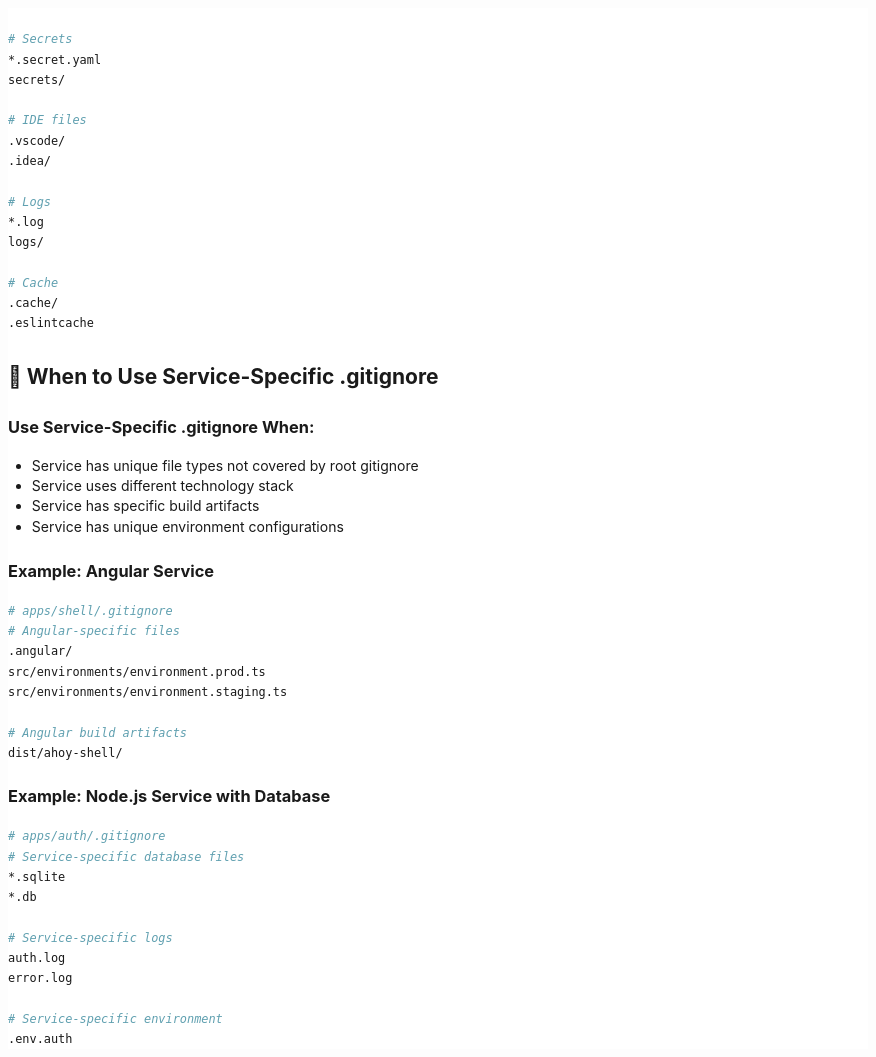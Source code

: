 ```bash

# Secrets
*.secret.yaml
secrets/

# IDE files
.vscode/
.idea/

# Logs
*.log
logs/

# Cache
.cache/
.eslintcache
```

## 🔧 When to Use Service-Specific .gitignore

### **Use Service-Specific .gitignore When:**
- Service has unique file types not covered by root gitignore
- Service uses different technology stack
- Service has specific build artifacts
- Service has unique environment configurations

### **Example: Angular Service**
```bash
# apps/shell/.gitignore
# Angular-specific files
.angular/
src/environments/environment.prod.ts
src/environments/environment.staging.ts

# Angular build artifacts
dist/ahoy-shell/
```

### **Example: Node.js Service with Database**
```bash
# apps/auth/.gitignore
# Service-specific database files
*.sqlite
*.db

# Service-specific logs
auth.log
error.log

# Service-specific environment
.env.auth
```
